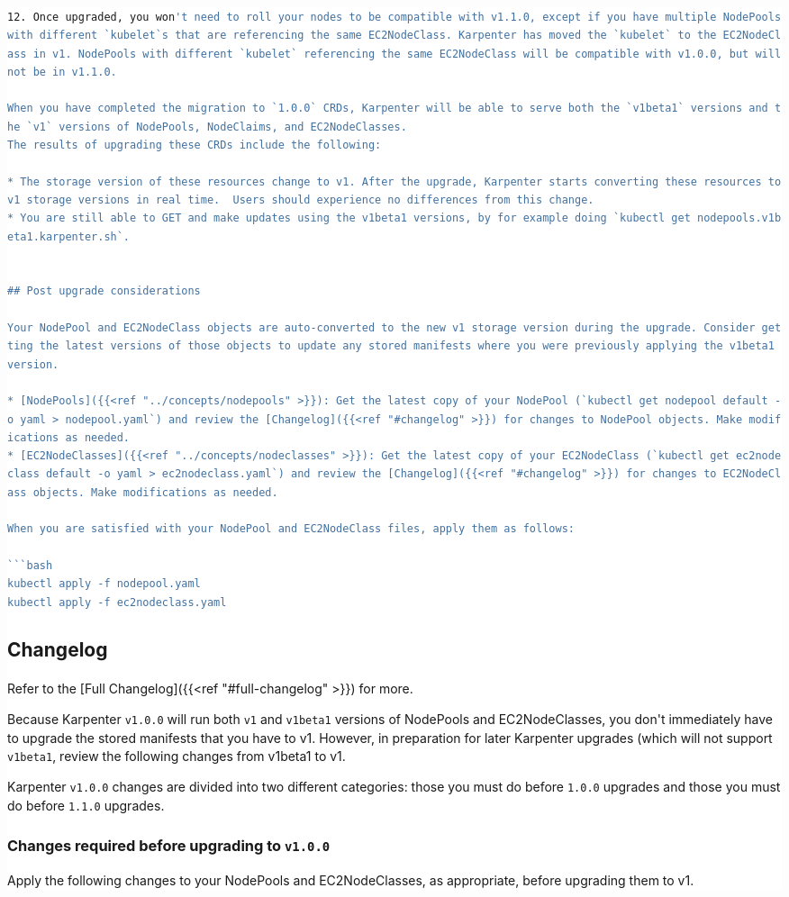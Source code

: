    ```bash
12. Once upgraded, you won't need to roll your nodes to be compatible with v1.1.0, except if you have multiple NodePools with different `kubelet`s that are referencing the same EC2NodeClass. Karpenter has moved the `kubelet` to the EC2NodeClass in v1. NodePools with different `kubelet` referencing the same EC2NodeClass will be compatible with v1.0.0, but will not be in v1.1.0.

When you have completed the migration to `1.0.0` CRDs, Karpenter will be able to serve both the `v1beta1` versions and the `v1` versions of NodePools, NodeClaims, and EC2NodeClasses.
The results of upgrading these CRDs include the following:

* The storage version of these resources change to v1. After the upgrade, Karpenter starts converting these resources to v1 storage versions in real time.  Users should experience no differences from this change.
* You are still able to GET and make updates using the v1beta1 versions, by for example doing `kubectl get nodepools.v1beta1.karpenter.sh`.


## Post upgrade considerations

Your NodePool and EC2NodeClass objects are auto-converted to the new v1 storage version during the upgrade. Consider getting the latest versions of those objects to update any stored manifests where you were previously applying the v1beta1 version.

   * [NodePools]({{<ref "../concepts/nodepools" >}}): Get the latest copy of your NodePool (`kubectl get nodepool default -o yaml > nodepool.yaml`) and review the [Changelog]({{<ref "#changelog" >}}) for changes to NodePool objects. Make modifications as needed.
   * [EC2NodeClasses]({{<ref "../concepts/nodeclasses" >}}): Get the latest copy of your EC2NodeClass (`kubectl get ec2nodeclass default -o yaml > ec2nodeclass.yaml`) and review the [Changelog]({{<ref "#changelog" >}}) for changes to EC2NodeClass objects. Make modifications as needed.

When you are satisfied with your NodePool and EC2NodeClass files, apply them as follows:

```bash
kubectl apply -f nodepool.yaml
kubectl apply -f ec2nodeclass.yaml
```

## Changelog
Refer to the [Full Changelog]({{<ref "#full-changelog" >}}) for more.

Because Karpenter `v1.0.0` will run both `v1` and `v1beta1` versions of NodePools and EC2NodeClasses, you don't immediately have to upgrade the stored manifests that you have to v1.
However, in preparation for later Karpenter upgrades (which will not support `v1beta1`, review the following changes from v1beta1 to v1.

Karpenter `v1.0.0` changes are divided into two different categories: those you must do before `1.0.0` upgrades and those you must do before `1.1.0` upgrades.

### Changes required before upgrading to `v1.0.0`

Apply the following changes to your NodePools and EC2NodeClasses, as appropriate, before upgrading them to v1.
